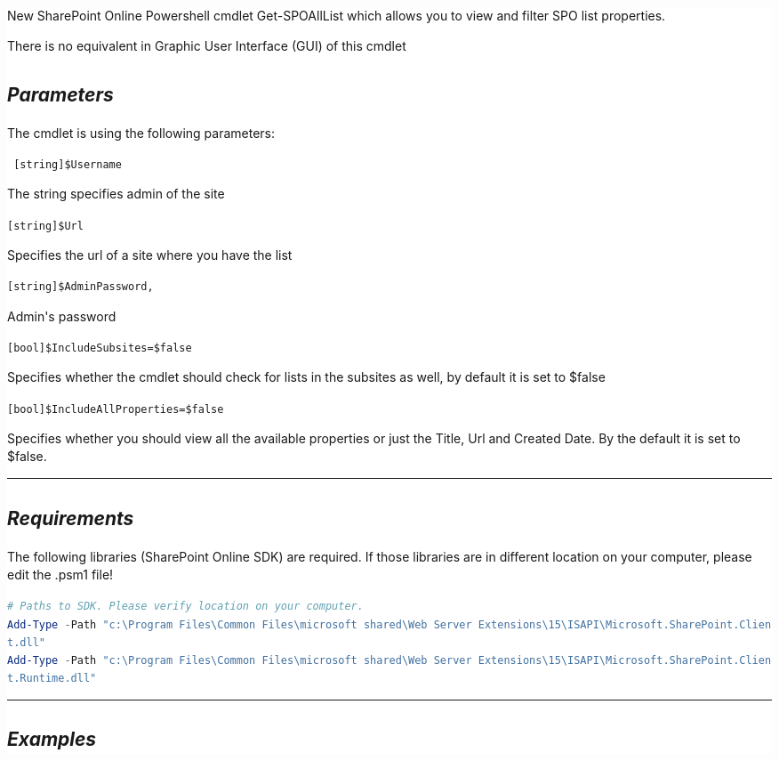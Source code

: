 New SharePoint Online Powershell cmdlet Get-SPOAllList which allows you to view and filter SPO list properties.

 

There is no equivalent in Graphic User Interface (GUI) of this cmdlet

 

## *Parameters*

 

The cmdlet is using the following parameters:
```
 [string]$Username
 ```
The string specifies admin of the site
```
[string]$Url
```
Specifies the url of a site where you have the list
```
[string]$AdminPassword,       
```
Admin's password
```
[bool]$IncludeSubsites=$false
```
Specifies whether the cmdlet should check for lists in the subsites as well, by default it is set to $false
```
[bool]$IncludeAllProperties=$false
```
Specifies whether you should view all the available properties or just the Title, Url and Created Date. By the default it is set to $false.

<hr>

## *Requirements*

The following libraries (SharePoint Online SDK) are required. If those libraries are in different location on your computer, please edit the .psm1 file!
 

```powershell
# Paths to SDK. Please verify location on your computer. 
Add-Type -Path "c:\Program Files\Common Files\microsoft shared\Web Server Extensions\15\ISAPI\Microsoft.SharePoint.Client.dll"  
Add-Type -Path "c:\Program Files\Common Files\microsoft shared\Web Server Extensions\15\ISAPI\Microsoft.SharePoint.Client.Runtime.dll"  
```
<hr>

## *Examples*

 
